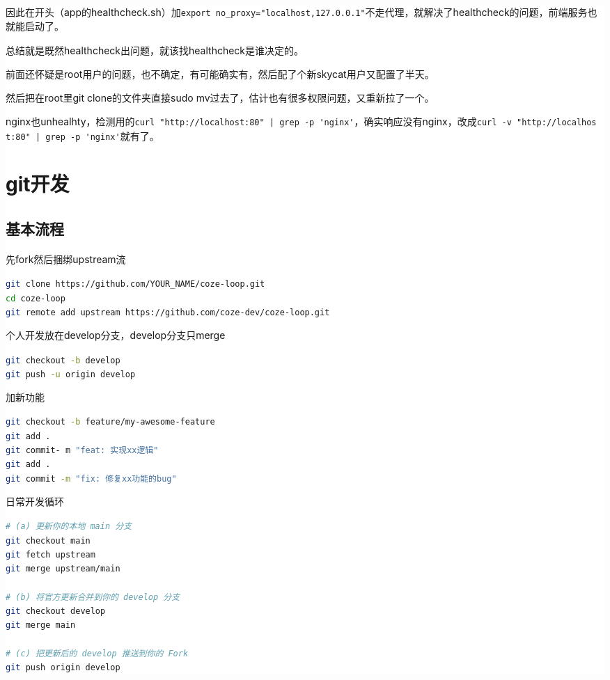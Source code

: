 因此在开头（app的healthcheck.sh）加``export no_proxy="localhost,127.0.0.1"``不走代理，就解决了healthcheck的问题，前端服务也就能启动了。

总结就是既然healthcheck出问题，就该找healthcheck是谁决定的。

前面还怀疑是root用户的问题，也不确定，有可能确实有，然后配了个新skycat用户又配置了半天。

然后把在root里git clone的文件夹直接sudo mv过去了，估计也有很多权限问题，又重新拉了一个。

nginx也unhealhty，检测用的``curl "http://localhost:80" | grep -p 'nginx'``，确实响应没有nginx，改成``curl -v "http://localhost:80" | grep -p 'nginx'``就有了。

# git开发

## 基本流程

先fork然后捆绑upstream流

```bash
git clone https://github.com/YOUR_NAME/coze-loop.git
cd coze-loop
git remote add upstream https://github.com/coze-dev/coze-loop.git
```

个人开发放在develop分支，develop分支只merge

```bash
git checkout -b develop
git push -u origin develop
```

加新功能

```bash
git checkout -b feature/my-awesome-feature
git add .
git commit- m "feat: 实现xx逻辑"
git add .
git commit -m "fix: 修复xx功能的bug"
```

日常开发循环

```bash
# (a) 更新你的本地 main 分支
git checkout main
git fetch upstream
git merge upstream/main

# (b) 将官方更新合并到你的 develop 分支
git checkout develop
git merge main

# (c) 把更新后的 develop 推送到你的 Fork
git push origin develop
```
